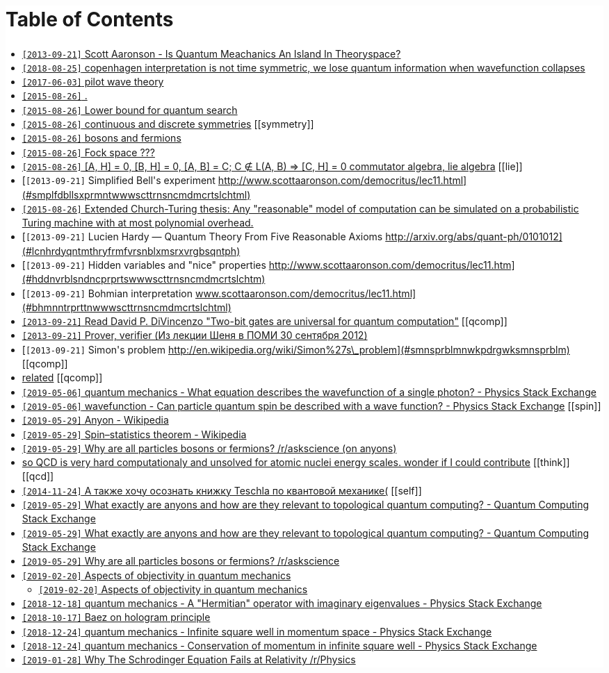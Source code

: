 
# Table of Contents

-   [`[2013-09-21]` Scott Aaronson - Is Quantum Meachanics An Island In Theoryspace?](#wwwscttrnsncmpprsslndpdfsnsqntmmchncsnslndnthryspc) 
-   [`[2018-08-25]` copenhagen interpretation is not time symmetric, we lose quantum information when wavefunction collapses](#cpnhgnntrprttnsnttmsymmtrntmnfrmtnwhnwvfnctncllpss) 
-   [`[2017-06-03]` pilot wave theory](#pltwvthry) 
-   [`[2015-08-26]`  .](#1677_2003) 
-   [`[2015-08-26]` Lower bound for quantum search](#lwrbndfrqntmsrch) 
-   [`[2015-08-26]` continuous and discrete symmetries](#cntnsnddscrtsymmtrs) [[symmetry]]
-   [`[2015-08-26]` bosons and fermions](#bsnsndfrmns) 
-   [`[2015-08-26]` Fock space ???](#fckspc) 
-   [`[2015-08-26]` [A, H] = 0, [B, H] = 0, [A, B] = C; C &notin; L(A, B) => [C, H] = 0 commutator algebra, lie algebra](#hbhbccntnlbchcmmttrlgbrllgbr) [[lie]]
-   [`[2013-09-21]` Simplified Bell's experiment http://www.scottaaronson.com/democritus/lec11.html](#smplfdbllsxprmntwwwscttrnsncmdmcrtslchtml) 
-   [`[2015-08-26]` Extended Church-Turing thesis: Any "reasonable" model of computation can be simulated on a probabilistic Turing machine with at most polynomial overhead.](#xtnddchrchtrngthssnyrsnbltrngmchnwthtmstplynmlvrhd) 
-   [`[2013-09-21]` Lucien Hardy — Quantum Theory From Five Reasonable Axioms http://arxiv.org/abs/quant-ph/0101012](#lcnhrdyqntmthryfrmfvrsnblxmsrxvrgbsqntph) 
-   [`[2013-09-21]` Hidden variables and "nice" properties http://www.scottaaronson.com/democritus/lec11.htm](#hddnvrblsndncprprtswwwscttrnsncmdmcrtslchtm) 
-   [`[2013-09-21]` Bohmian interpretation www.scottaaronson.com/democritus/lec11.html](#bhmnntrprttnwwwscttrnsncmdmcrtslchtml) 
-   [`[2013-09-21]` Read David P. DiVincenzo "Two-bit gates are universal for quantum computation"](#rddvdpdvncnztwbtgtsrnvrslfrqntmcmpttn) [[qcomp]]
-   [`[2013-09-21]` Prover, verifier (Из лекции Шеня в ПОМИ 30 сентября 2012)](#prvrvrfrизлекциишенявпомисентября) 
-   [`[2013-09-21]` Simon's problem http://en.wikipedia.org/wiki/Simon%27s\_problem](#smnsprblmnwkpdrgwksmnsprblm) [[qcomp]]
-   [related](#rltd) [[qcomp]]
-   [`[2019-05-06]` quantum mechanics - What equation describes the wavefunction of a single photon? - Physics Stack Exchange](#qntmmchncswhtqtndscrbsthwnfsnglphtnphyscsstckxchng) 
-   [`[2019-05-06]` wavefunction - Can particle quantum spin be described with a wave function? - Physics Stack Exchange](#wvfnctncnprtclqntmspnbdscwthwvfnctnphyscsstckxchng) [[spin]]
-   [`[2019-05-29]` Anyon - Wikipedia](#nynwkpd) 
-   [`[2019-05-29]` Spin–statistics theorem - Wikipedia](#spnsttstcsthrmwkpd) 
-   [`[2019-05-29]` Why are all particles bosons or fermions? /r/askscience (on anyons)](#srddtcmrskscnccmmntsvvwhyclsbsnsrfrmnsrskscncnnyns) 
-   [so QCD is very hard computationaly and unsolved for atomic nuclei energy scales. wonder if I could contribute](#sqcdsvryhrdcmpttnlyndnslvnclnrgysclswndrfcldcntrbt) [[think]] [[qcd]]
-   [`[2014-11-24]` А также хочу осознать книжку Teschlа по квантовой механике(](#атакжехочуосознатькнижкуtschlапоквантовоймеханике) [[self]]
-   [`[2019-05-29]` What exactly are anyons and how are they relevant to topological quantum computing? - Quantum Computing Stack Exchange](#whtxctlyrnynsndhwrthyrlvncmptngqntmcmptngstckxchng) 
-   [`[2019-05-29]` What exactly are anyons and how are they relevant to topological quantum computing? - Quantum Computing Stack Exchange](#whtxctlyrnynsndhwrthyrlvncmptngqntmcmptngstckxchng) 
-   [`[2019-05-29]` Why are all particles bosons or fermions? /r/askscience](#srddtcmrskscnccmmntsvvwhyllprtclsbsnsrfrmnsrskscnc) 
-   [`[2019-02-20]` Aspects of objectivity in quantum mechanics](#spctsfbjctvtynqntmmchncs) 
    -   [`[2019-02-20]` Aspects of objectivity in quantum mechanics](#spctsfbjctvtynqntmmchncs) 
-   [`[2018-12-18]` quantum mechanics - A "Hermitian" operator with imaginary eigenvalues - Physics Stack Exchange](#qntmmchncshrmtnprtrwthmgnrygnvlsphyscsstckxchng) 
-   [`[2018-10-17]` Baez on hologram principle](#bznhlgrmprncpl) 
-   [`[2018-12-24]` quantum mechanics - Infinite square well in momentum space - Physics Stack Exchange](#qntmmchncsnfntsqrwllnmmntmspcphyscsstckxchng) 
-   [`[2018-12-24]` quantum mechanics - Conservation of momentum in infinite square well - Physics Stack Exchange](#qntmmchncscnsrvtnfmmntmnnfntsqrwllphyscsstckxchng) 
-   [`[2019-01-28]` Why The Schrodinger Equation Fails at Relativity /r/Physics](#srddtcmrphyscscmmntsdspwhrdngrqtnflstrltvtyrphyscs) 